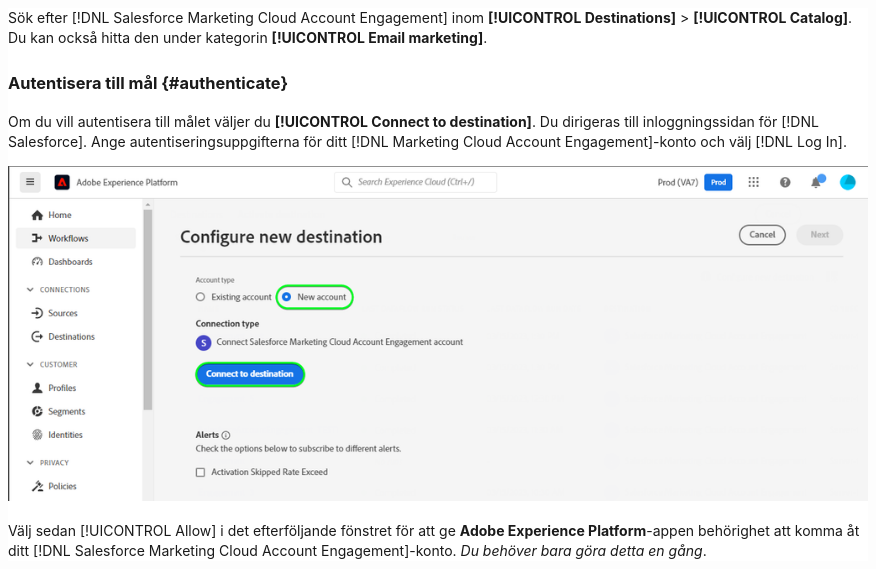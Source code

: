 Sök efter [!DNL Salesforce Marketing Cloud Account Engagement] inom **[!UICONTROL Destinations]** > **[!UICONTROL Catalog]**. Du kan också hitta den under kategorin **[!UICONTROL Email marketing]**.

### Autentisera till mål {#authenticate}

Om du vill autentisera till målet väljer du **[!UICONTROL Connect to destination]**. Du dirigeras till inloggningssidan för [!DNL Salesforce]. Ange autentiseringsuppgifterna för ditt [!DNL Marketing Cloud Account Engagement]-konto och välj [!DNL Log In].

![Experience Platform UI, bild som visar hur du autentiserar till Marketing Cloud Account Engagement.](../../assets/catalog/email-marketing/salesforce-marketing-cloud-account-engagement/authenticate-destination.png)

Välj sedan [!UICONTROL Allow] i det efterföljande fönstret för att ge **Adobe Experience Platform**-appen behörighet att komma åt ditt [!DNL Salesforce Marketing Cloud Account Engagement]-konto. *Du behöver bara göra detta en gång*.
